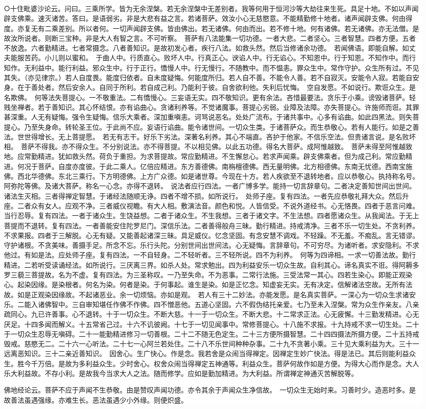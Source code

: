○十住毗婆沙论云。问曰。三乘所学。皆为无余涅槃。若无余涅槃中无差别者。我等何用于恒河沙等大劫往来生死。具足十地。不如以声闻辟支佛乘。速灭诸苦。答曰。是语弱劣。非是大悲有益之言。若诸菩萨。效汝小心无慈愍意。不能精勤修十地者。诸声闻辟支佛。何由得度。亦复无有二乘差别。所以者何。一切声闻辟支佛。皆由佛出。若无诸佛。何由而出。若不修十地。何有诸佛。若无诸佛。亦无法僧。是故汝所说者。则断三宝种。非是大人有智之言。不可听察。　菩萨有八法能集一切功德。一者大悲。二者坚心。三者智慧。四者方便。五者不放逸。六者勤精进。七者常摄念。八者善知识。是故初发心者。疾行八法。如救头然。然后当修诸余功德。　若闻佛语。即能自解。如丈夫能服苦药。小儿则以蜜和。　于曲人中。行质直心。败坏人中。行真正心。谀谄人中。行无谄心。不知恩中。行于知恩。不知作中。而行知作。无利益中。能行利益。邪众生中。行于正行。憍慢人中。行无慢行。不随教中。而不愠恚。罪众生中。常作守护。众生所有过。不见其失。（亦见律宗。）若人自度畏。能度归依者。自未度疑悔。何能度所归。若人自不善。不能令人善。若不自寂灭。安能令人寂。若能自安身。在于善处者。然后安余人。自同于所利。若自成己利。乃能利于彼。自舍欲利他。失利后忧悔。　空自发愿。不如说行。欺诳众生。是名欺佛。　何等法失菩提心。一不敬重法。二有憍慢心。三妄语无实。四不敬知识。更有余法。吝惜最要法。贪乐于小乘。谤毁诸菩萨。轻贱坐禅者。若于善知识。其心怀结恨。亦有谄曲心。贪诸利养等。不觉诸魔事。菩提心劣弱。业障及法障。亦失菩提心。许施师而诳。其罪甚深重。人无有疑悔。强令生疑悔。信乐大乘者。深加重嗔恚。诃骂说恶名。处处广流布。于诸共事中。心多有谄曲。如此四黑法。则失菩提心。乃至失身命。转轮圣王位。于此尚不应。妄语行谄曲。能令诸世间。一切众生类。于诸菩萨众。而生恭敬心。若有人能行。如是之善法。世世得增长。无上菩提愿。　若无有志干。好乐下劣法。深著名利养。其心不端直。吝护于他家。不信乐空法。但贵诸言说。是名败坏相。　菩萨不得我。亦不得众生。不分别说法。亦不得菩提。不以相见佛。以此五功德。得名大菩萨。成阿惟越致。　菩萨未得至阿惟越致地。应常勤精进。犹如救头然。荷负于重担。为求菩提故。常应勤精进。不生懈怠心。若求声闻乘。辟支佛乘者。但为成己利。常应勤精进。何况于菩萨。自度亦度彼。于此二乘人。亿倍应精进。东方善德佛。南栴檀德佛。西无量明佛。北方相德佛。东南无忧德。西南宝施佛。西北华德佛。东北三乘行。下方明德佛。上方广众德。如是诸世尊。今现在十方。若人疾欲至不退转地者。应以恭敬心。执持称名号。阿弥陀等佛。及诸大菩萨。称名一心念。亦得不退转。　说法者应行四法。一者广博多学。能持一切言辞章句。二者决定善知世间出世间。诸法生灭相。三者得禅定智慧。于诸经法随顺无诤。四者不增不损。如所说行。　处师子座。复有四法。一者先应恭敬礼拜大众。然后升座。二者众有女人。应观不净。三者威仪视瞻。有大人相。敷演法音。颜色和悦。人皆信受。不说外道经书。心无悋畏。四者于恶言问难。当行忍辱。复有四法。一者于诸众生。生饶益想。二者于诸众生。不生我想。三者于诸文字。不生法想。四者愿诸众生。从我闻法。于无上菩提而不退转。复有四法。一者善能安住陀罗尼门。深信乐法。二者善得般舟三昧。勤行精进。持戒清净。三者不乐一切生处。不贪利养。不求果报。四者于三解脱。心无有疑。又能善起诸深三昧。具足威仪。忆念坚固。有念安慧不调戏。不轻躁。不无羞。不痴乱。言无错谬。守护诸根。不贪美味。善摄手足。所念不忘。乐行头陀。分别世间出世间法。心无疑悔。言辞章句。不可穷尽。为诸听者。求安隐利。不求他过。有如是法。应处师子座。复有四法。一不自轻身。二不轻听者。三不轻所说。四不为利养。　何等为四谛相。一求一切善法故。勤行精进。二若听受读诵经法。如所说行。三厌离三界。如杀人处。常求勉出。四为利益安乐一切众生故。自利其心。谛名真实不诳。得阿耨多罗三藐三菩提故。名为不虚。复有四法。为三圣称叹。一乃至失命。不为恶事。二常行法施。三受法常一其心。四若生染心。即能正观染心。起染因缘。是染根者。何名为染。何者是染。于何事起。谁生是染。如是正忆念。知虚妄无实。无有决定。信解诸法空故。无所有法故。如是正观染因缘故。不起诸恶业。余一切烦恼。亦如是观。　若人有三十二妙法。亦能发愿。是名真实菩萨。一深心为一切众生求诸安乐。二能入诸佛智中。三自审知堪任作佛不作佛。四不憎恶他。五道心坚固。六不假伪结托亲爱。七乃至未入涅槃。常为众生作亲友。八亲疏同心。九已许善事。心不退转。十于一切众生。不断大慈。十一于一切众生。不断大悲。十二常求正法。心无疲懈。十三勤发精进。心无厌足。十四多闻而解义。十五常省己过。十六不讥彼阙。十七于一切见闻事中。常修菩提心。十八施不求报。十九持戒不求一切生处。二十于一切众生忍辱无嗔碍。二十一能勤精进修习一切善根。二十二不随无色定生。二十三方便所摄智慧。二十四四摄法所摄方便。二十五持戒毁戒。慈愍无二。二十六一心听法。二十七一心阿兰若处住。二十八不乐世间种种杂事。二十九不贪著小乘。三十见大乘利益为大。三十一远离恶知识。三十二亲近善知识。　因舍心。生广快心。作是念。我若舍是众闹当得禅定。因禅定生妙广快法。得是法已。其后则能利益众生。胜今千万倍。是故为多利益众生。少时舍心。权舍众闹当得禅定五神通等。利益众生。菩萨何故作如是方便。为得大心而作是念。大人乐大利益故。不存小利。是故我今当求大人之法。随而修学。应如是勤加精进。为大利益。所谓禅定神通灭苦解脱等。  

佛地经论云。菩萨不应于声闻不生恭敬。由是赞叹声闻功德。亦令其余于声闻众生净信故。　一切众生无始时来。习善时少。造恶时多。是故善法虽遇强缘。亦难生长。恶法虽遇少小外缘。则便炽盛。  

